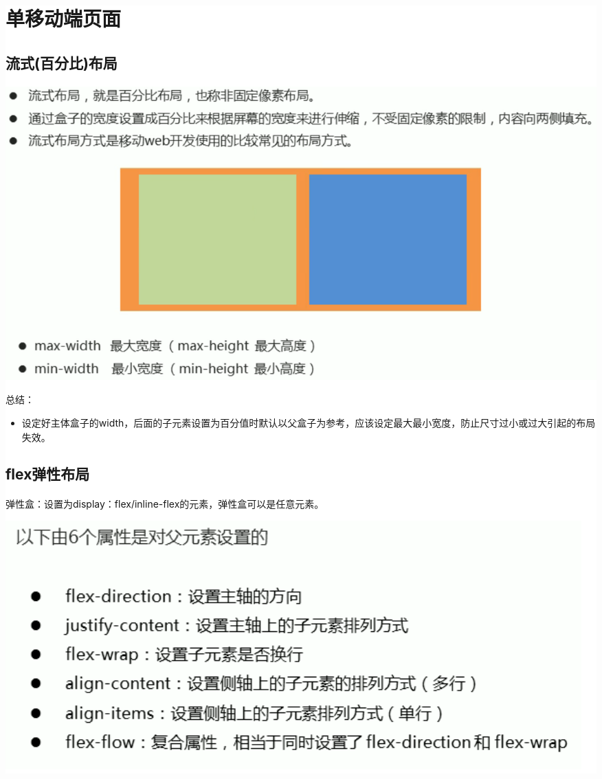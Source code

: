 # 单移动端页面

## 流式(百分比)布局

![](image/流式布局.png)

总结：

- 设定好主体盒子的width，后面的子元素设置为百分值时默认以父盒子为参考，应该设定最大最小宽度，防止尺寸过小或过大引起的布局失效。

## flex弹性布局

弹性盒：设置为display：flex/inline-flex的元素，弹性盒可以是任意元素。

![](image/flexfather.png)
